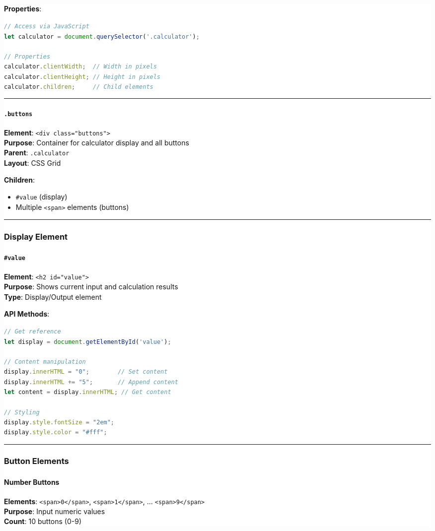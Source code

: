 **Properties**:
```javascript
// Access via JavaScript
let calculator = document.querySelector('.calculator');

// Properties
calculator.clientWidth;  // Width in pixels
calculator.clientHeight; // Height in pixels
calculator.children;     // Child elements
```

---

#### `.buttons`
**Element**: `<div class="buttons">`  
**Purpose**: Container for calculator display and all buttons  
**Parent**: `.calculator`  
**Layout**: CSS Grid

**Children**:
- `#value` (display)
- Multiple `<span>` elements (buttons)

---

### Display Element

#### `#value`
**Element**: `<h2 id="value">`  
**Purpose**: Shows current input and calculation results  
**Type**: Display/Output element

**API Methods**:
```javascript
// Get reference
let display = document.getElementById('value');

// Content manipulation
display.innerHTML = "0";        // Set content
display.innerHTML += "5";       // Append content
let content = display.innerHTML; // Get content

// Styling
display.style.fontSize = "2em";
display.style.color = "#fff";
```

---

### Button Elements

#### Number Buttons
**Elements**: `<span>0</span>`, `<span>1</span>`, ... `<span>9</span>`  
**Purpose**: Input numeric values  
**Count**: 10 buttons (0-9)
